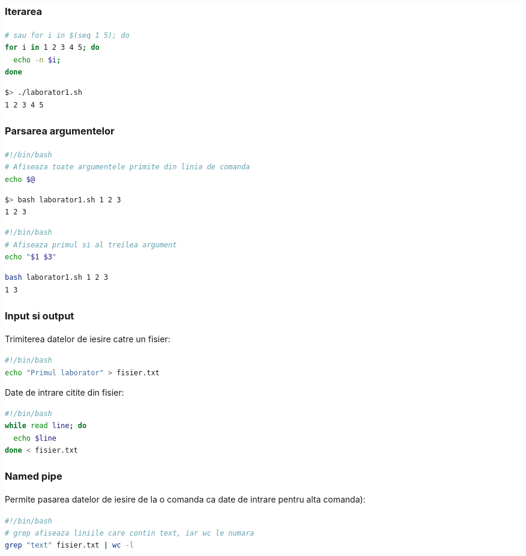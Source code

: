 ### Iterarea

```bash
# sau for i in $(seq 1 5); do
for i in 1 2 3 4 5; do
  echo -n $i;
done
```
```bash
$> ./laborator1.sh
1 2 3 4 5
```

### Parsarea argumentelor

```bash
#!/bin/bash
# Afiseaza toate argumentele primite din linia de comanda
echo $@
```
```bash
$> bash laborator1.sh 1 2 3
1 2 3
```
```bash
#!/bin/bash
# Afiseaza primul si al treilea argument
echo "$1 $3"
```
```bash
bash laborator1.sh 1 2 3
1 3
```

### Input si output

Trimiterea datelor de iesire catre un fisier:
```bash
#!/bin/bash
echo "Primul laborator" > fisier.txt
```

Date de intrare citite din fisier:
```bash
#!/bin/bash
while read line; do
  echo $line
done < fisier.txt
```

### Named pipe 
Permite pasarea datelor de iesire de la o comanda ca date de intrare pentru alta comanda):
```bash
#!/bin/bash
# grep afiseaza liniile care contin text, iar wc le numara
grep "text" fisier.txt | wc -l
```
